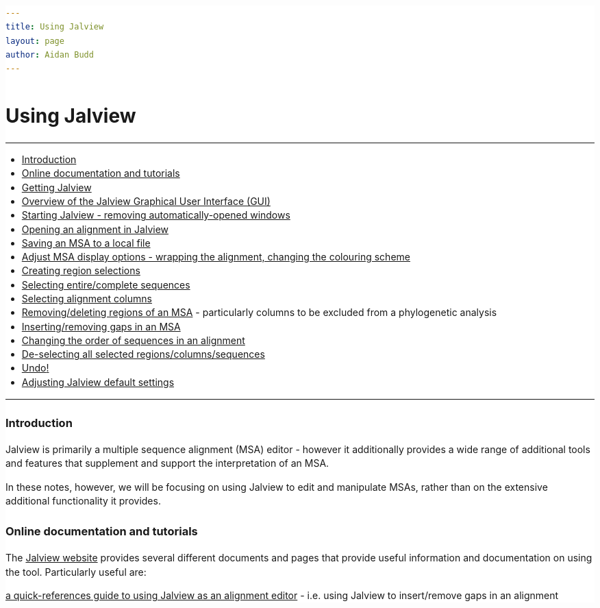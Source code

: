 ```yaml
---
title: Using Jalview
layout: page
author: Aidan Budd
---
```


# Using Jalview

------------------------------------------------------------------------

- [Introduction](#Introduction)
- [Online documentation and tutorials](#Online_documentation_and_tutorials)
- [Getting Jalview](#Getting_JalView_)
- [Overview of the Jalview Graphical User Interface (GUI)](#Overview_of_Jalview_GUI)
- [Starting Jalview - removing automatically-opened windows](#Starting_Jalview_-_removing_)
- [Opening an alignment in Jalview](#Opening_an_alignment_in_JalView)
- [Saving an MSA to a local file](#Saving_an_MSA_to_a_local_file)
- [Adjust MSA display options - wrapping the alignment, changing the colouring scheme](#Adjust_MSA_display_options)
- [Creating region selections](#Creating_region_selections)
- [Selecting entire/complete sequences](#Selecting_entirecomplete_sequences)
- [Selecting alignment columns](#Selecting_alignment_columns)
- [Removing/deleting regions of an MSA](#Removingdelecting_regions_of_an_MSA) - particularly columns to be excluded from a phylogenetic analysis
- [Inserting/removing gaps in an MSA](#Insertingremoving_gaps_in_an_MSA)
- [Changing the order of sequences in an alignment](#Changing_the_order_of_sequences_in_an)
- [De-selecting all selected regions/columns/sequences](#Deselecting_all_selected_regionscolumnssequences)
- [Undo](#Undo_function)[!](#Undo_function)
- [Adjusting Jalview default settings](#Adjusting_Jalview_Default_Settings)

------------------------------------------------------------------------

### Introduction

Jalview is primarily a multiple sequence alignment (MSA) editor - however it additionally provides a wide range of additional tools and features that supplement and support the interpretation of an MSA.

In these notes, however, we will be focusing on using Jalview to edit and manipulate MSAs, rather than on the extensive additional functionality it provides.

### Online documentation and tutorials

The [Jalview website](http://www.jalview.org/index.html) provides several different documents and pages that provide useful information and documentation on using the tool. Particularly useful are:

[a quick-references guide to using Jalview as an alignment editor](http://www.jalview.org/examples/editing.html) - i.e. using Jalview to insert/remove gaps in an alignment
